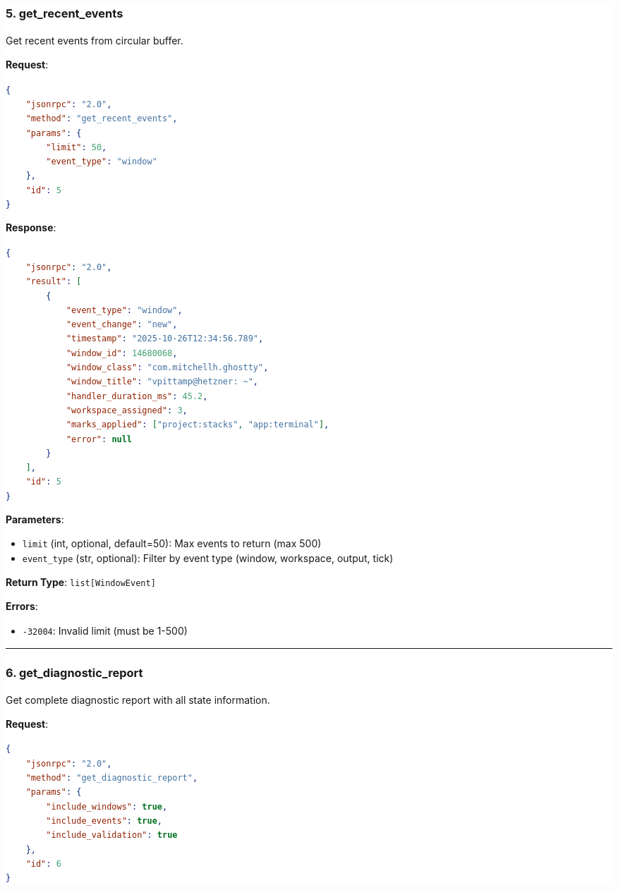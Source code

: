 ### 5. get_recent_events

Get recent events from circular buffer.

**Request**:
```json
{
    "jsonrpc": "2.0",
    "method": "get_recent_events",
    "params": {
        "limit": 50,
        "event_type": "window"
    },
    "id": 5
}
```

**Response**:
```json
{
    "jsonrpc": "2.0",
    "result": [
        {
            "event_type": "window",
            "event_change": "new",
            "timestamp": "2025-10-26T12:34:56.789",
            "window_id": 14680068,
            "window_class": "com.mitchellh.ghostty",
            "window_title": "vpittamp@hetzner: ~",
            "handler_duration_ms": 45.2,
            "workspace_assigned": 3,
            "marks_applied": ["project:stacks", "app:terminal"],
            "error": null
        }
    ],
    "id": 5
}
```

**Parameters**:
- `limit` (int, optional, default=50): Max events to return (max 500)
- `event_type` (str, optional): Filter by event type (window, workspace, output, tick)

**Return Type**: `list[WindowEvent]`

**Errors**:
- `-32004`: Invalid limit (must be 1-500)

---

### 6. get_diagnostic_report

Get complete diagnostic report with all state information.

**Request**:
```json
{
    "jsonrpc": "2.0",
    "method": "get_diagnostic_report",
    "params": {
        "include_windows": true,
        "include_events": true,
        "include_validation": true
    },
    "id": 6
}
```
